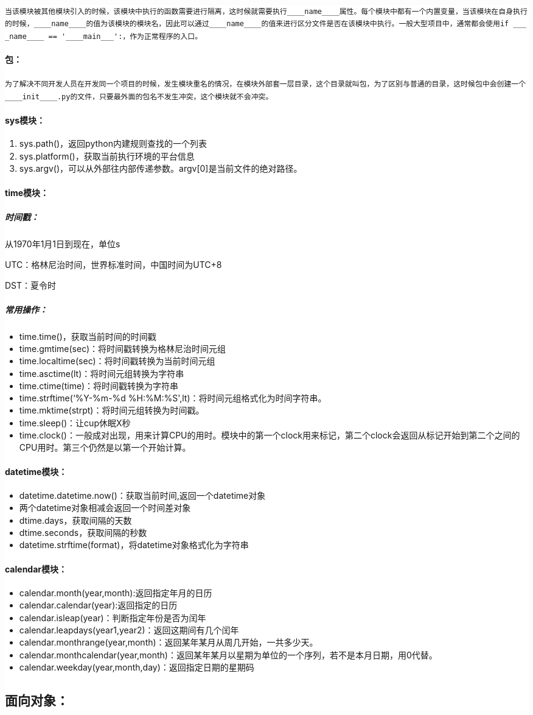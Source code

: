 	当该模块被其他模块引入的时候，该模块中执行的函数需要进行隔离，这时候就需要执行____name____属性。每个模块中都有一个内置变量，当该模块在自身执行的时候，____name____的值为该模块的模块名，因此可以通过____name____的值来进行区分文件是否在该模块中执行。一般大型项目中，通常都会使用if ____name____ == '____main___':，作为正常程序的入口。

#### 包：

	为了解决不同开发人员在开发同一个项目的时候，发生模块重名的情况，在模块外部套一层目录，这个目录就叫包，为了区别与普通的目录，这时候包中会创建一个____init____.py的文件，只要最外面的包名不发生冲突，这个模块就不会冲突。

#### sys模块：

1. sys.path()，返回python内建规则查找的一个列表
2. sys.platform()，获取当前执行环境的平台信息
3. sys.argv()，可以从外部往内部传递参数。argv[0]是当前文件的绝对路径。

#### time模块：

##### 时间戳：

从1970年1月1日到现在，单位s

UTC：格林尼治时间，世界标准时间，中国时间为UTC+8

DST：夏令时

##### 常用操作：

- time.time()，获取当前时间的时间戳
- time.gmtime(sec)：将时间戳转换为格林尼治时间元组
- time.localtime(sec)：将时间戳转换为当前时间元组
- time.asctime(lt)：将时间元组转换为字符串
- time.ctime(time)：将时间戳转换为字符串
- time.strftime(‘%Y-%m-%d %H:%M:%S',lt)：将时间元组格式化为时间字符串。
- time.mktime(strpt)：将时间元组转换为时间戳。
- time.sleep()：让cup休眠X秒
- time.clock()：一般成对出现，用来计算CPU的用时。模块中的第一个clock用来标记，第二个clock会返回从标记开始到第二个之间的CPU用时。第三个仍然是以第一个开始计算。

#### datetime模块：

- datetime.datetime.now()：获取当前时间,返回一个datetime对象
- 两个datetime对象相减会返回一个时间差对象
- dtime.days，获取间隔的天数
- dtime.seconds，获取间隔的秒数
- datetime.strftime(format)，将datetime对象格式化为字符串

#### calendar模块：

- calendar.month(year,month):返回指定年月的日历
- calendar.calendar(year):返回指定的日历
- calendar.isleap(year)：判断指定年份是否为闰年
- calendar.leapdays(year1,year2)：返回这期间有几个闰年
- calendar.monthrange(year,month)：返回某年某月从周几开始，一共多少天。
- calendar.monthcalendar(year,month)：返回某年某月以星期为单位的一个序列，若不是本月日期，用0代替。
- calendar.weekday(year,month,day)：返回指定日期的星期码

## 面向对象：
